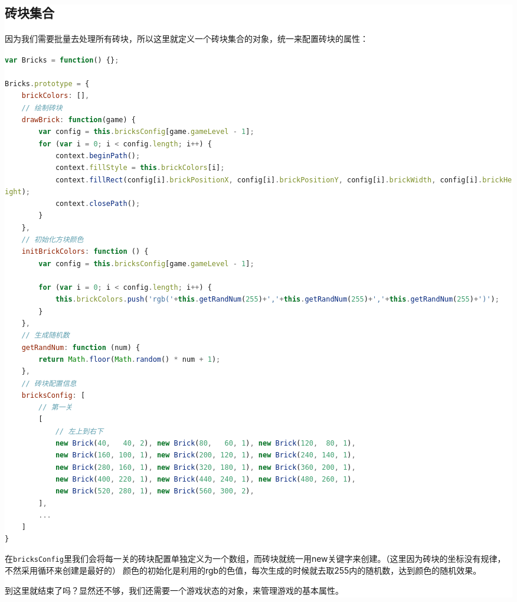 ## 砖块集合
因为我们需要批量去处理所有砖块，所以这里就定义一个砖块集合的对象，统一来配置砖块的属性：
```javascript
var Bricks = function() {};

Bricks.prototype = {
    brickColors: [],
    // 绘制砖块
    drawBrick: function(game) {
        var config = this.bricksConfig[game.gameLevel - 1];
        for (var i = 0; i < config.length; i++) {
            context.beginPath();
            context.fillStyle = this.brickColors[i];
            context.fillRect(config[i].brickPositionX, config[i].brickPositionY, config[i].brickWidth, config[i].brickHeight);
            context.closePath();
        }
    },
    // 初始化方块颜色
    initBrickColors: function () {
        var config = this.bricksConfig[game.gameLevel - 1];

        for (var i = 0; i < config.length; i++) {
            this.brickColors.push('rgb('+this.getRandNum(255)+','+this.getRandNum(255)+','+this.getRandNum(255)+')');
        }
    },
    // 生成随机数
    getRandNum: function (num) {
        return Math.floor(Math.random() * num + 1);
    },
    // 砖块配置信息
    bricksConfig: [
        // 第一关
        [
            // 左上到右下
            new Brick(40,   40, 2), new Brick(80,   60, 1), new Brick(120,  80, 1),
            new Brick(160, 100, 1), new Brick(200, 120, 1), new Brick(240, 140, 1),
            new Brick(280, 160, 1), new Brick(320, 180, 1), new Brick(360, 200, 1),
            new Brick(400, 220, 1), new Brick(440, 240, 1), new Brick(480, 260, 1),
            new Brick(520, 280, 1), new Brick(560, 300, 2), 
        ],
        ...
    ]
}    
```
在`bricksConfig`里我们会将每一关的砖块配置单独定义为一个数组，而砖块就统一用new关键字来创建。（这里因为砖块的坐标没有规律，不然采用循环来创建是最好的）
颜色的初始化是利用的rgb的色值，每次生成的时候就去取255内的随机数，达到颜色的随机效果。

到这里就结束了吗？显然还不够，我们还需要一个游戏状态的对象，来管理游戏的基本属性。
